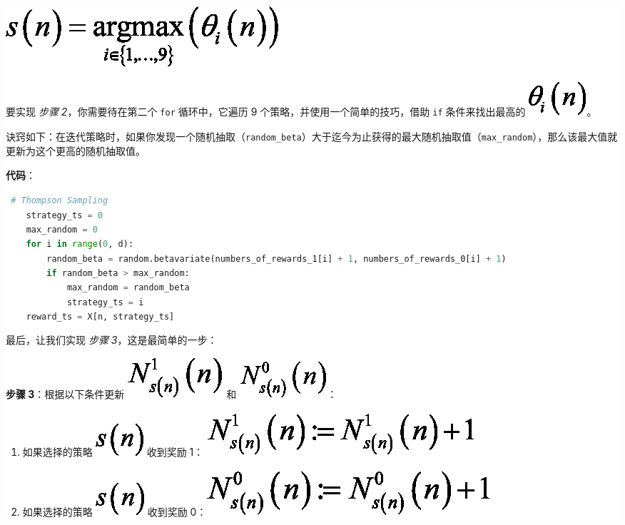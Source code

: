 ![](img/B14110_06_030.png)

要实现 *步骤 2*，你需要待在第二个 `for` 循环中，它遍历 9 个策略，并使用一个简单的技巧，借助 `if` 条件来找出最高的 ![](img/B14110_06_031.png)。

诀窍如下：在迭代策略时，如果你发现一个随机抽取（`random_beta`）大于迄今为止获得的最大随机抽取值（`max_random`），那么该最大值就更新为这个更高的随机抽取值。

**代码**：

```py
 # Thompson Sampling
    strategy_ts = 0
    max_random = 0
    for i in range(0, d):
        random_beta = random.betavariate(numbers_of_rewards_1[i] + 1, numbers_of_rewards_0[i] + 1)
        if random_beta > max_random:
            max_random = random_beta
            strategy_ts = i
    reward_ts = X[n, strategy_ts] 
```

最后，让我们实现 *步骤 3*，这是最简单的一步：

**步骤 3**：根据以下条件更新 ![](img/B14110_06_032.png) 和 ![](img/B14110_06_033.png)：

1.  如果选择的策略 ![](img/B14110_06_034.png) 收到奖励 1：![](img/B14110_06_035.png)

1.  如果选择的策略 ![](img/B14110_06_036.png) 收到奖励 0：![](img/B14110_06_037.png)

